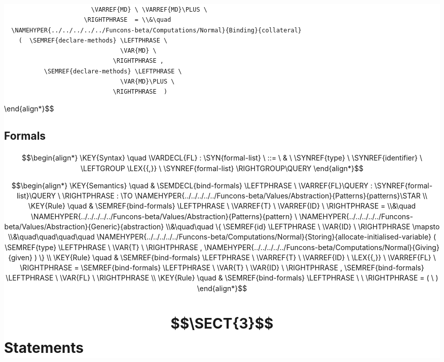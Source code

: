                             \VARREF{MD} \ \VARREF{MD}\PLUS \
                          \RIGHTPHRASE  = \\&\quad
      \NAMEHYPER{../../../../../Funcons-beta/Computations/Normal}{Binding}{collateral}
        (  \SEMREF{declare-methods} \LEFTPHRASE \
                                    \VAR{MD} \
                                  \RIGHTPHRASE , 
               \SEMREF{declare-methods} \LEFTPHRASE \
                                    \VAR{MD}\PLUS \
                                  \RIGHTPHRASE  )
\end{align*}$$

## Formals
               


$$\begin{align*}
  \KEY{Syntax} \quad
    \VARDECL{FL} : \SYN{formal-list}
      \ ::= \ & \
      \SYNREF{type} \ \SYNREF{identifier} \ \LEFTGROUP \LEX{{,}} \ \SYNREF{formal-list} \RIGHTGROUP\QUERY
\end{align*}$$

$$\begin{align*}
  \KEY{Semantics} \quad
  & \SEMDECL{bind-formals} \LEFTPHRASE \ \VARREF{FL}\QUERY : \SYNREF{formal-list}\QUERY \ \RIGHTPHRASE  
    :  \TO \NAMEHYPER{../../../../../Funcons-beta/Values/Abstraction}{Patterns}{patterns}\STAR 
\\
  \KEY{Rule} \quad
    & \SEMREF{bind-formals} \LEFTPHRASE \
                            \VARREF{T} \ \VARREF{ID} \
                          \RIGHTPHRASE  = \\&\quad
      \NAMEHYPER{../../../../../Funcons-beta/Values/Abstraction}{Patterns}{pattern} \ 
        \NAMEHYPER{../../../../../Funcons-beta/Values/Abstraction}{Generic}{abstraction} \\&\quad\quad 
          \{ \SEMREF{id} \LEFTPHRASE \
                                   \VAR{ID} \
                                 \RIGHTPHRASE  \mapsto \\&\quad\quad\quad\quad
               \NAMEHYPER{../../../../../Funcons-beta/Computations/Normal}{Storing}{allocate-initialised-variable}
                 (  \SEMREF{type} \LEFTPHRASE \
                                             \VAR{T} \
                                           \RIGHTPHRASE , 
                        \NAMEHYPER{../../../../../Funcons-beta/Computations/Normal}{Giving}{given} ) \}
\\
  \KEY{Rule} \quad
    & \SEMREF{bind-formals} \LEFTPHRASE \
                            \VARREF{T} \ \VARREF{ID} \ \LEX{{,}} \ \VARREF{FL} \
                          \RIGHTPHRASE  = 
      \SEMREF{bind-formals} \LEFTPHRASE \
                            \VAR{T} \ \VAR{ID} \
                          \RIGHTPHRASE , 
       \SEMREF{bind-formals} \LEFTPHRASE \
                            \VAR{FL} \
                          \RIGHTPHRASE 
\\
  \KEY{Rule} \quad
    & \SEMREF{bind-formals} \LEFTPHRASE \
                             \
                          \RIGHTPHRASE  = 
      (   \  )
\end{align*}$$

# $$\SECT{3}$$ Statements
           

